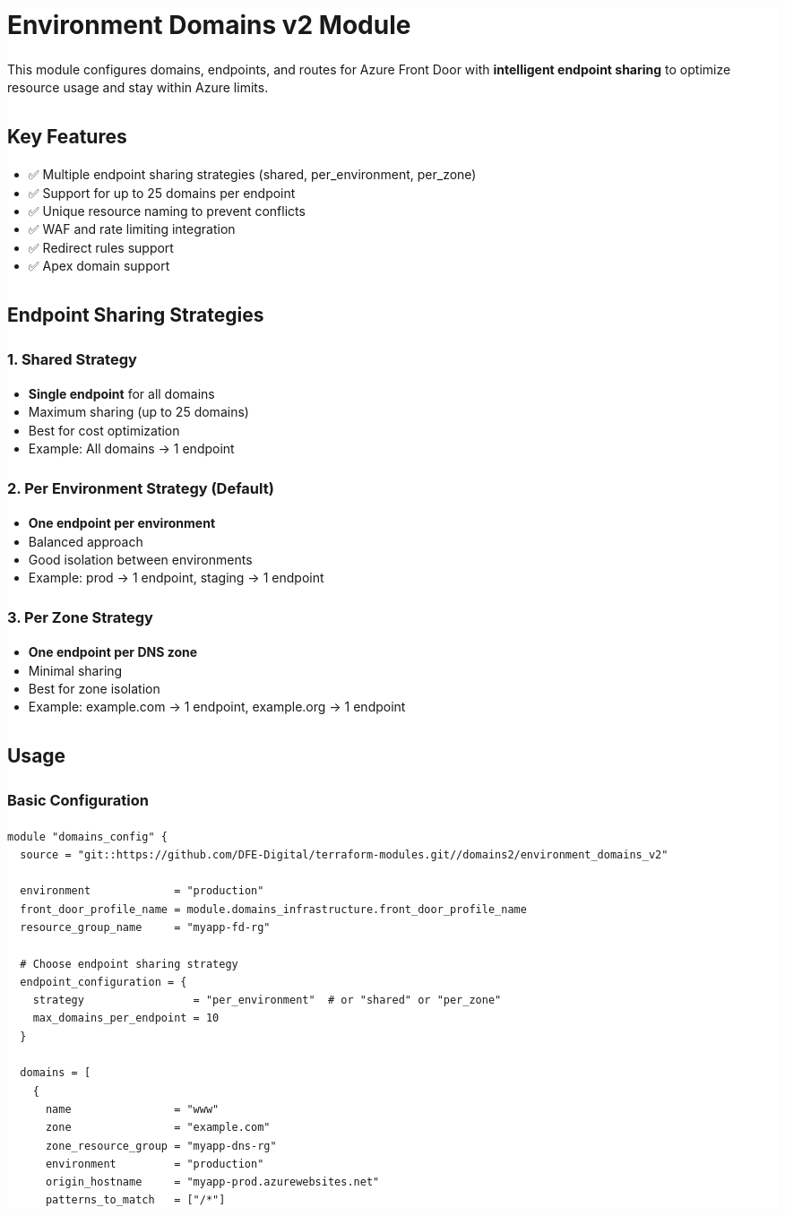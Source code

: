 # Environment Domains v2 Module

This module configures domains, endpoints, and routes for Azure Front Door with **intelligent endpoint sharing** to optimize resource usage and stay within Azure limits.

## Key Features

- ✅ Multiple endpoint sharing strategies (shared, per_environment, per_zone)
- ✅ Support for up to 25 domains per endpoint
- ✅ Unique resource naming to prevent conflicts
- ✅ WAF and rate limiting integration
- ✅ Redirect rules support
- ✅ Apex domain support

## Endpoint Sharing Strategies

### 1. Shared Strategy
- **Single endpoint** for all domains
- Maximum sharing (up to 25 domains)
- Best for cost optimization
- Example: All domains → 1 endpoint

### 2. Per Environment Strategy (Default)
- **One endpoint per environment**
- Balanced approach
- Good isolation between environments
- Example: prod → 1 endpoint, staging → 1 endpoint

### 3. Per Zone Strategy
- **One endpoint per DNS zone**
- Minimal sharing
- Best for zone isolation
- Example: example.com → 1 endpoint, example.org → 1 endpoint

## Usage

### Basic Configuration

```hcl
module "domains_config" {
  source = "git::https://github.com/DFE-Digital/terraform-modules.git//domains2/environment_domains_v2"
  
  environment             = "production"
  front_door_profile_name = module.domains_infrastructure.front_door_profile_name
  resource_group_name     = "myapp-fd-rg"
  
  # Choose endpoint sharing strategy
  endpoint_configuration = {
    strategy                 = "per_environment"  # or "shared" or "per_zone"
    max_domains_per_endpoint = 10
  }
  
  domains = [
    {
      name                = "www"
      zone                = "example.com"
      zone_resource_group = "myapp-dns-rg"
      environment         = "production"
      origin_hostname     = "myapp-prod.azurewebsites.net"
      patterns_to_match   = ["/*"]
```